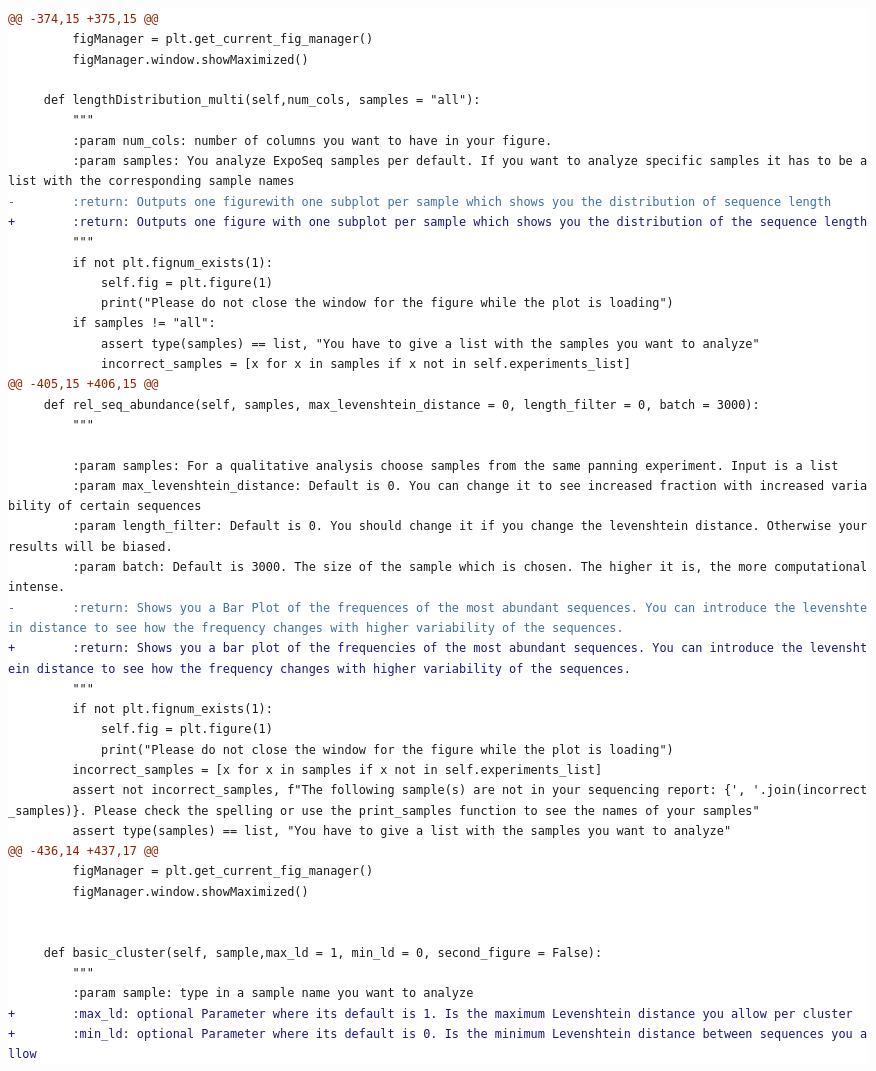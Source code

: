 ```diff
@@ -374,15 +375,15 @@
         figManager = plt.get_current_fig_manager()
         figManager.window.showMaximized()
 
     def lengthDistribution_multi(self,num_cols, samples = "all"):
         """
         :param num_cols: number of columns you want to have in your figure.
         :param samples: You analyze ExpoSeq samples per default. If you want to analyze specific samples it has to be a list with the corresponding sample names
-        :return: Outputs one figurewith one subplot per sample which shows you the distribution of sequence length
+        :return: Outputs one figure with one subplot per sample which shows you the distribution of the sequence length
         """
         if not plt.fignum_exists(1):
             self.fig = plt.figure(1)
             print("Please do not close the window for the figure while the plot is loading")
         if samples != "all":
             assert type(samples) == list, "You have to give a list with the samples you want to analyze"
             incorrect_samples = [x for x in samples if x not in self.experiments_list]
@@ -405,15 +406,15 @@
     def rel_seq_abundance(self, samples, max_levenshtein_distance = 0, length_filter = 0, batch = 3000):
         """
 
         :param samples: For a qualitative analysis choose samples from the same panning experiment. Input is a list
         :param max_levenshtein_distance: Default is 0. You can change it to see increased fraction with increased variability of certain sequences
         :param length_filter: Default is 0. You should change it if you change the levenshtein distance. Otherwise your results will be biased.
         :param batch: Default is 3000. The size of the sample which is chosen. The higher it is, the more computational intense.
-        :return: Shows you a Bar Plot of the frequences of the most abundant sequences. You can introduce the levenshtein distance to see how the frequency changes with higher variability of the sequences.
+        :return: Shows you a bar plot of the frequencies of the most abundant sequences. You can introduce the levenshtein distance to see how the frequency changes with higher variability of the sequences.
         """
         if not plt.fignum_exists(1):
             self.fig = plt.figure(1)
             print("Please do not close the window for the figure while the plot is loading")
         incorrect_samples = [x for x in samples if x not in self.experiments_list]
         assert not incorrect_samples, f"The following sample(s) are not in your sequencing report: {', '.join(incorrect_samples)}. Please check the spelling or use the print_samples function to see the names of your samples"
         assert type(samples) == list, "You have to give a list with the samples you want to analyze"
@@ -436,14 +437,17 @@
         figManager = plt.get_current_fig_manager()
         figManager.window.showMaximized()
 
 
     def basic_cluster(self, sample,max_ld = 1, min_ld = 0, second_figure = False):
         """
         :param sample: type in a sample name you want to analyze
+        :max_ld: optional Parameter where its default is 1. Is the maximum Levenshtein distance you allow per cluster
+        :min_ld: optional Parameter where its default is 0. Is the minimum Levenshtein distance between sequences you allow
```
